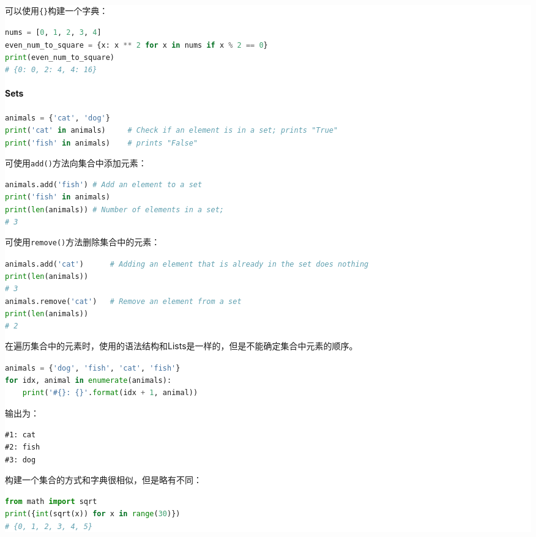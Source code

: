可以使用`{}`构建一个字典：

```python
nums = [0, 1, 2, 3, 4]
even_num_to_square = {x: x ** 2 for x in nums if x % 2 == 0}
print(even_num_to_square)
# {0: 0, 2: 4, 4: 16}
```

#### Sets

```python
animals = {'cat', 'dog'}
print('cat' in animals)		# Check if an element is in a set; prints "True"
print('fish' in animals)	# prints "False"
```

可使用`add()`方法向集合中添加元素：

```python
animals.add('fish')	# Add an element to a set
print('fish' in animals)
print(len(animals))	# Number of elements in a set;
# 3
```

可使用`remove()`方法删除集合中的元素：

```python
animals.add('cat')		# Adding an element that is already in the set does nothing
print(len(animals))
# 3
animals.remove('cat')	# Remove an element from a set
print(len(animals))
# 2
```

在遍历集合中的元素时，使用的语法结构和Lists是一样的，但是不能确定集合中元素的顺序。

```python
animals = {'dog', 'fish', 'cat', 'fish'}
for idx, animal in enumerate(animals):
    print('#{}: {}'.format(idx + 1, animal))
```

输出为：

```
#1: cat
#2: fish
#3: dog
```

构建一个集合的方式和字典很相似，但是略有不同：

```python
from math import sqrt
print({int(sqrt(x)) for x in range(30)})
# {0, 1, 2, 3, 4, 5}
```
